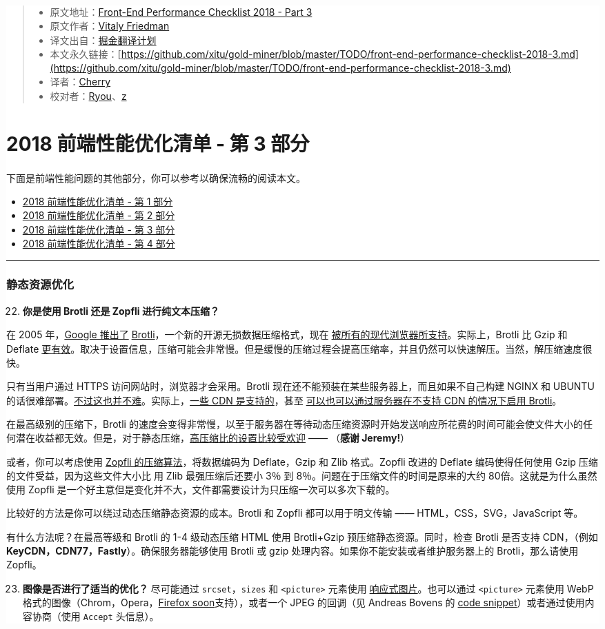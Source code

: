 > * 原文地址：[Front-End Performance Checklist 2018 - Part 3](https://www.smashingmagazine.com/2018/01/front-end-performance-checklist-2018-pdf-pages/)
> * 原文作者：[Vitaly Friedman](https://www.smashingmagazine.com/author/vitaly-friedman)
> * 译文出自：[掘金翻译计划](https://github.com/xitu/gold-miner)
> * 本文永久链接：[https://github.com/xitu/gold-miner/blob/master/TODO/front-end-performance-checklist-2018-3.md](https://github.com/xitu/gold-miner/blob/master/TODO/front-end-performance-checklist-2018-3.md)
> * 译者：[Cherry](https://github.com/sunshine940326)
> * 校对者：[Ryou](https://github.com/ryouaki)、[z](https://github.com/wzy816)

# 2018 前端性能优化清单 - 第 3 部分

下面是前端性能问题的其他部分，你可以参考以确保流畅的阅读本文。


- [2018 前端性能优化清单 - 第 1 部分](https://github.com/xitu/gold-miner/blob/master/TODO/front-end-performance-checklist-2018-1.md)
- [2018 前端性能优化清单 - 第 2 部分](https://github.com/xitu/gold-miner/blob/master/TODO/front-end-performance-checklist-2018-2.md)
- [2018 前端性能优化清单 - 第 3 部分](https://github.com/xitu/gold-miner/blob/master/TODO/front-end-performance-checklist-2018-3.md)
- [2018 前端性能优化清单 - 第 4 部分](https://github.com/xitu/gold-miner/blob/master/TODO/front-end-performance-checklist-2018-4.md)

***

### 静态资源优化

22. **你是使用 Brotli 还是 Zopfli 进行纯文本压缩？**

在 2005 年，[Google 推出了](https://opensource.googleblog.com/2015/09/introducing-brotli-new-compression.html) [Brotli](https://github.com/google/brotli)，一个新的开源无损数据压缩格式，现在 [被所有的现代浏览器所支持](http://caniuse.com/#search=brotli)。实际上，Brotli 比 Gzip 和 Deflate [更有效](https://samsaffron.com/archive/2016/06/15/the-current-state-of-brotli-compression)。取决于设置信息，压缩可能会非常慢。但是缓慢的压缩过程会提高压缩率，并且仍然可以快速解压。当然，解压缩速度很快。

只有当用户通过 HTTPS 访问网站时，浏览器才会采用。Brotli 现在还不能预装在某些服务器上，而且如果不自己构建 NGINX 和 UBUNTU 的话很难部署。[不过这也并不难](https://www.smashingmagazine.com/2016/10/next-generation-server-compression-with-brotli/)。实际上，[一些 CDN 是支持的](https://community.akamai.com/community/web-performance/blog/2017/08/18/brotli-support-enablement-on-akamai)，甚至 [可以也可以通过服务器在不支持 CDN 的情况下启用 Brotli](http://calendar.perfplanet.com/2016/enabling-brotli-even-on-cdns-that-dont-support-it-yet/)。

在最高级别的压缩下，Brotli 的速度会变得非常慢，以至于服务器在等待动态压缩资源时开始发送响应所花费的时间可能会使文件大小的任何潜在收益都无效。但是，对于静态压缩，[高压缩比的设置比较受欢迎](https://css-tricks.com/brotli-static-compression/) —— （**感谢 Jeremy!**）

或者，你可以考虑使用 [Zopfli 的压缩算法](https://blog.codinghorror.com/zopfli-optimization-literally-free-bandwidth/)，将数据编码为 Deflate，Gzip 和 Zlib 格式。Zopfli 改进的 Deflate 编码使得任何使用 Gzip 压缩的文件受益，因为这些文件大小比 用 Zlib 最强压缩后还要小 3％ 到 8％。问题在于压缩文件的时间是原来的大约 80倍。这就是为什么虽然 使用 Zopfli 是一个好主意但是变化并不大，文件都需要设计为只压缩一次可以多次下载的。

比较好的方法是你可以绕过动态压缩静态资源的成本。Brotli 和 Zopfli 都可以用于明文传输 —— HTML，CSS，SVG，JavaScript 等。

有什么方法呢？在最高等级和 Brotli 的 1-4 级动态压缩 HTML 使用 Brotli+Gzip 预压缩静态资源。同时，检查 Brotli 是否支持 CDN，（例如 **KeyCDN，CDN77，Fastly**）。确保服务器能够使用 Brotli 或 gzip 处理内容。如果你不能安装或者维护服务器上的 Brotli，那么请使用 Zopfli。

23. **图像是否进行了适当的优化？**
尽可能通过 `srcset`，`sizes` 和 `<picture>` 元素使用 [响应式图片](https://www.smashingmagazine.com/2014/05/responsive-images-done-right-guide-picture-srcset/)。也可以通过 `<picture>` 元素使用 WebP 格式的图像（Chrom，Opera，[Firefox soon](https://bugzilla.mozilla.org/show_bug.cgi?id=1294490)支持），或者一个 JPEG 的回调（见 Andreas Bovens 的 [code snippet](https://dev.opera.com/articles/responsive-images/#different-image-types-use-case)）或者通过使用内容协商（使用 `Accept` 头信息）。
